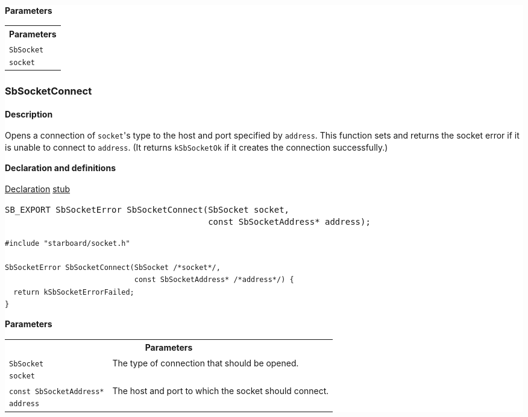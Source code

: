   </div>
</div>

**Parameters**



<table class="responsive">
  <tr><th colspan="2">Parameters</th></tr>
  <tr>
    <td><code>SbSocket</code><br>
        <code>socket</code></td>
    <td> </td>
  </tr>
</table>

### SbSocketConnect

**Description**

Opens a connection of `socket`'s type to the host and port specified by
`address`. This function sets and returns the socket error if it is unable
to connect to `address`. (It returns `kSbSocketOk` if it creates the
connection successfully.)

**Declaration and definitions**

<div class="mdl-tabs mdl-js-tabs mdl-js-ripple-effect">
  <div class="mdl-tabs__tab-bar">
    <a href="#SbSocketConnect-declaration" class="mdl-tabs__tab is-active">Declaration</a>
    <a href="#SbSocketConnect-stub" class="mdl-tabs__tab">stub</a>
  </div>
  <div class="mdl-tabs__panel is-active" id="SbSocketConnect-declaration">
<pre>
SB_EXPORT SbSocketError SbSocketConnect(SbSocket socket,
                                        const SbSocketAddress* address);
</pre>
</div>
  <div class="mdl-tabs__panel" id="SbSocketConnect-stub">

```
#include "starboard/socket.h"

SbSocketError SbSocketConnect(SbSocket /*socket*/,
                              const SbSocketAddress* /*address*/) {
  return kSbSocketErrorFailed;
}
```

  </div>
</div>

**Parameters**



<table class="responsive">
  <tr><th colspan="2">Parameters</th></tr>
  <tr>
    <td><code>SbSocket</code><br>        <code>socket</code></td>
    <td>The type of connection that should be opened.</td>
  </tr>
  <tr>
    <td><code>const SbSocketAddress*</code><br>        <code>address</code></td>
    <td>The host and port to which the socket should connect.</td>
  </tr>
</table>
